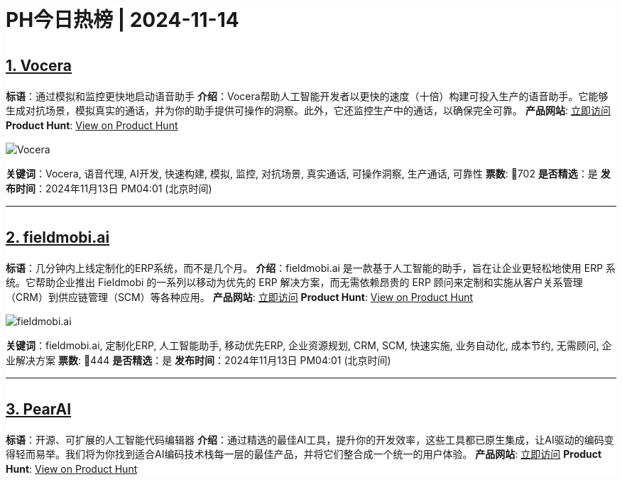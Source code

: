 # PH今日热榜 | 2024-11-14

## [1. Vocera](https://www.producthunt.com/posts/vocera?utm_campaign=producthunt-api&utm_medium=api-v2&utm_source=Application%3A+My_PH_APP+%28ID%3A+138680%29)
**标语**：通过模拟和监控更快地启动语音助手
**介绍**：Vocera帮助人工智能开发者以更快的速度（十倍）构建可投入生产的语音助手。它能够生成对抗场景，模拟真实的通话，并为你的助手提供可操作的洞察。此外，它还监控生产中的通话，以确保完全可靠。
**产品网站**: [立即访问](https://www.producthunt.com/r/NXQIEKNAMGRMM6?utm_campaign=producthunt-api&utm_medium=api-v2&utm_source=Application%3A+My_PH_APP+%28ID%3A+138680%29)
**Product Hunt**: [View on Product Hunt](https://www.producthunt.com/posts/vocera?utm_campaign=producthunt-api&utm_medium=api-v2&utm_source=Application%3A+My_PH_APP+%28ID%3A+138680%29)

![Vocera](https://ph-files.imgix.net/0033bf68-388c-44f3-bc7f-d6151760609c.jpeg?auto=format&fit=crop&frame=1&h=512&w=1024)

**关键词**：Vocera, 语音代理, AI开发, 快速构建, 模拟, 监控, 对抗场景, 真实通话, 可操作洞察, 生产通话, 可靠性
**票数**: 🔺702
**是否精选**：是
**发布时间**：2024年11月13日 PM04:01 (北京时间)

---

## [2. fieldmobi.ai](https://www.producthunt.com/posts/fieldmobi-ai?utm_campaign=producthunt-api&utm_medium=api-v2&utm_source=Application%3A+My_PH_APP+%28ID%3A+138680%29)
**标语**：几分钟内上线定制化的ERP系统，而不是几个月。
**介绍**：fieldmobi.ai 是一款基于人工智能的助手，旨在让企业更轻松地使用 ERP 系统。它帮助企业推出 Fieldmobi 的一系列以移动为优先的 ERP 解决方案，而无需依赖昂贵的 ERP 顾问来定制和实施从客户关系管理（CRM）到供应链管理（SCM）等各种应用。
**产品网站**: [立即访问](https://www.producthunt.com/r/RSA4AAH645VNMH?utm_campaign=producthunt-api&utm_medium=api-v2&utm_source=Application%3A+My_PH_APP+%28ID%3A+138680%29)
**Product Hunt**: [View on Product Hunt](https://www.producthunt.com/posts/fieldmobi-ai?utm_campaign=producthunt-api&utm_medium=api-v2&utm_source=Application%3A+My_PH_APP+%28ID%3A+138680%29)

![fieldmobi.ai](https://ph-files.imgix.net/830ff0ff-be45-4c67-a9db-61d4640e3f7f.png?auto=format&fit=crop&frame=1&h=512&w=1024)

**关键词**：fieldmobi.ai, 定制化ERP, 人工智能助手, 移动优先ERP, 企业资源规划, CRM, SCM, 快速实施, 业务自动化, 成本节约, 无需顾问, 企业解决方案
**票数**: 🔺444
**是否精选**：是
**发布时间**：2024年11月13日 PM04:01 (北京时间)

---

## [3. PearAI](https://www.producthunt.com/posts/pearai?utm_campaign=producthunt-api&utm_medium=api-v2&utm_source=Application%3A+My_PH_APP+%28ID%3A+138680%29)
**标语**：开源、可扩展的人工智能代码编辑器
**介绍**：通过精选的最佳AI工具，提升你的开发效率，这些工具都已原生集成，让AI驱动的编码变得轻而易举。我们将为你找到适合AI编码技术栈每一层的最佳产品，并将它们整合成一个统一的用户体验。
**产品网站**: [立即访问](https://www.producthunt.com/r/WFXODOIYSYX3CA?utm_campaign=producthunt-api&utm_medium=api-v2&utm_source=Application%3A+My_PH_APP+%28ID%3A+138680%29)
**Product Hunt**: [View on Product Hunt](https://www.producthunt.com/posts/pearai?utm_campaign=producthunt-api&utm_medium=api-v2&utm_source=Application%3A+My_PH_APP+%28ID%3A+138680%29)

